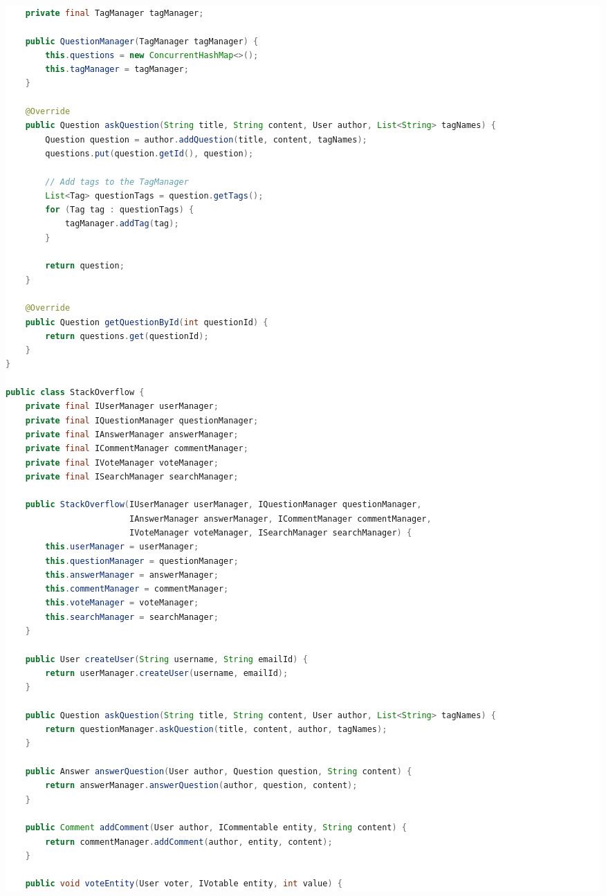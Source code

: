 ```java
    private final TagManager tagManager;

    public QuestionManager(TagManager tagManager) {
        this.questions = new ConcurrentHashMap<>();
        this.tagManager = tagManager;
    }

    @Override
    public Question askQuestion(String title, String content, User author, List<String> tagNames) {
        Question question = author.addQuestion(title, content, tagNames);
        questions.put(question.getId(), question);

        // Add tags to the TagManager
        List<Tag> questionTags = question.getTags();
        for (Tag tag : questionTags) {
            tagManager.addTag(tag);
        }

        return question;
    }

    @Override
    public Question getQuestionById(int questionId) {
        return questions.get(questionId);
    }
}

public class StackOverflow {
    private final IUserManager userManager;
    private final IQuestionManager questionManager;
    private final IAnswerManager answerManager;
    private final ICommentManager commentManager;
    private final IVoteManager voteManager;
    private final ISearchManager searchManager;

    public StackOverflow(IUserManager userManager, IQuestionManager questionManager, 
                         IAnswerManager answerManager, ICommentManager commentManager, 
                         IVoteManager voteManager, ISearchManager searchManager) {
        this.userManager = userManager;
        this.questionManager = questionManager;
        this.answerManager = answerManager;
        this.commentManager = commentManager;
        this.voteManager = voteManager;
        this.searchManager = searchManager;
    }

    public User createUser(String username, String emailId) {
        return userManager.createUser(username, emailId);
    }

    public Question askQuestion(String title, String content, User author, List<String> tagNames) {
        return questionManager.askQuestion(title, content, author, tagNames);
    }

    public Answer answerQuestion(User author, Question question, String content) {
        return answerManager.answerQuestion(author, question, content);
    }

    public Comment addComment(User author, ICommentable entity, String content) {
        return commentManager.addComment(author, entity, content);
    }

    public void voteEntity(User voter, IVotable entity, int value) {
```